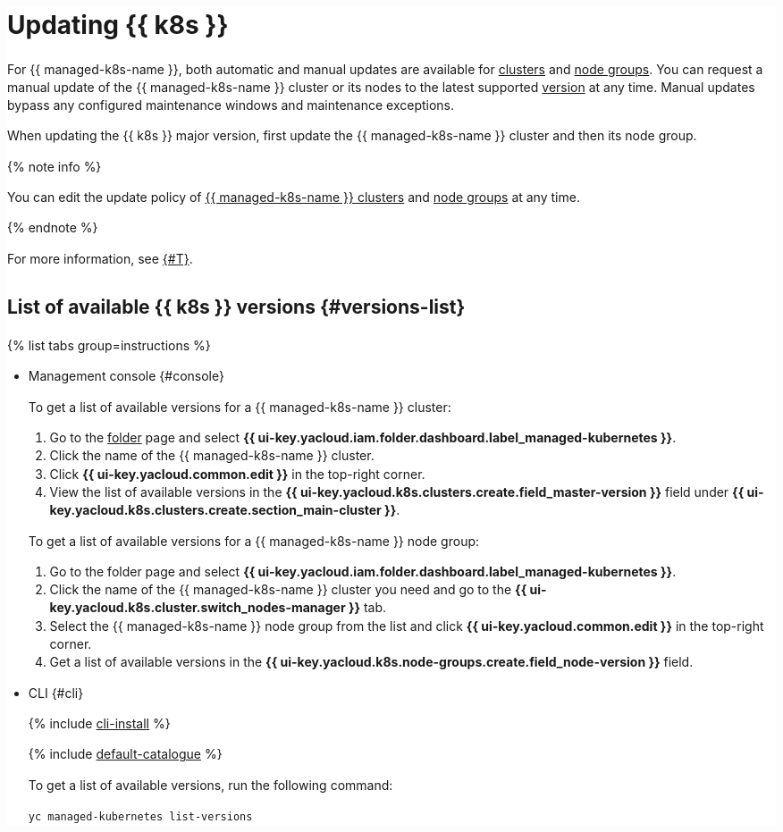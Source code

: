 # Updating {{ k8s }}

For {{ managed-k8s-name }}, both automatic and manual updates are available for [clusters](../concepts/index.md#kubernetes-cluster) and [node groups](../concepts/index.md#node-group). You can request a manual update of the {{ managed-k8s-name }} cluster or its nodes to the latest supported [version](../concepts/release-channels-and-updates.md) at any time. Manual updates bypass any configured maintenance windows and maintenance exceptions.

When updating the {{ k8s }} major version, first update the {{ managed-k8s-name }} cluster and then its node group.

{% note info %}

You can edit the update policy of [{{ managed-k8s-name }} clusters](#cluster-auto-upgrade) and [node groups](#node-group-auto-upgrade) at any time.

{% endnote %}

For more information, see [{#T}](../concepts/release-channels-and-updates.md).

## List of available {{ k8s }} versions {#versions-list}

{% list tabs group=instructions %}

- Management console {#console}

  To get a list of available versions for a {{ managed-k8s-name }} cluster:
  1. Go to the [folder](../../resource-manager/concepts/resources-hierarchy.md#folder) page and select **{{ ui-key.yacloud.iam.folder.dashboard.label_managed-kubernetes }}**.
  1. Click the name of the {{ managed-k8s-name }} cluster.
  1. Click **{{ ui-key.yacloud.common.edit }}** in the top-right corner.
  1. View the list of available versions in the **{{ ui-key.yacloud.k8s.clusters.create.field_master-version }}** field under **{{ ui-key.yacloud.k8s.clusters.create.section_main-cluster }}**.

  To get a list of available versions for a {{ managed-k8s-name }} node group:
  1. Go to the folder page and select **{{ ui-key.yacloud.iam.folder.dashboard.label_managed-kubernetes }}**.
  1. Click the name of the {{ managed-k8s-name }} cluster you need and go to the **{{ ui-key.yacloud.k8s.cluster.switch_nodes-manager }}** tab.
  1. Select the {{ managed-k8s-name }} node group from the list and click **{{ ui-key.yacloud.common.edit }}** in the top-right corner.
  1. Get a list of available versions in the **{{ ui-key.yacloud.k8s.node-groups.create.field_node-version }}** field.

- CLI {#cli}

  {% include [cli-install](../../_includes/cli-install.md) %}

  {% include [default-catalogue](../../_includes/default-catalogue.md) %}

  To get a list of available versions, run the following command:

  ```bash
  yc managed-kubernetes list-versions
  ```
